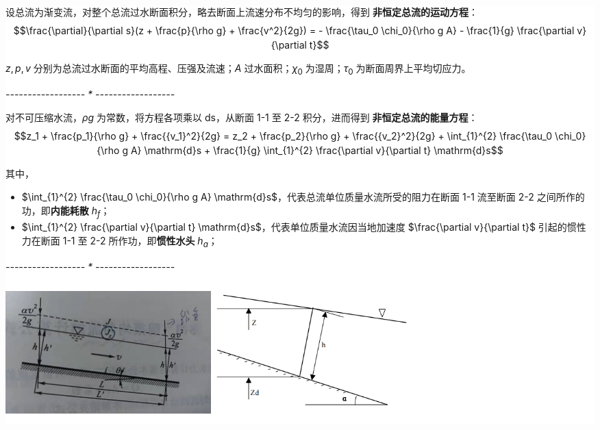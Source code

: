 设总流为渐变流，对整个总流过水断面积分，略去断面上流速分布不均匀的影响，得到 **非恒定总流的运动方程**：      
$$\frac{\partial}{\partial s}(z + \frac{p}{\rho g} + \frac{v^2}{2g}) = - \frac{\tau_0 \chi_0}{\rho g A} - \frac{1}{g} \frac{\partial v}{\partial t}$$

$z, p, v$ 分别为总流过水断面的平均高程、压强及流速；$A$ 过水面积；$\chi_0$ 为湿周；$\tau_0$ 为断面周界上平均切应力。 

*------------------ * ------------------*

对不可压缩水流，$\rho g$ 为常数，将方程各项乘以 ds，从断面 1-1 至 2-2 积分，进而得到 **非恒定总流的能量方程**：
$$z_1 + \frac{p_1}{\rho g} + \frac{{v_1}^2}{2g} = z_2 + \frac{p_2}{\rho g} + \frac{{v_2}^2}{2g} + \int_{1}^{2} \frac{\tau_0 \chi_0}{\rho g A} \mathrm{d}s + \frac{1}{g} \int_{1}^{2} \frac{\partial v}{\partial t} \mathrm{d}s$$

其中，  
+ $\int_{1}^{2} \frac{\tau_0 \chi_0}{\rho g A} \mathrm{d}s$，代表总流单位质量水流所受的阻力在断面 1-1 流至断面 2-2 之间所作的功，即**内能耗散** $h_f$；  
+ $\int_{1}^{2} \frac{\partial v}{\partial t} \mathrm{d}s$，代表单位质量水流因当地加速度 $\frac{\partial v}{\partial t}$ 引起的惯性力在断面 1-1 至 2-2 所作功，即**惯性水头** $h_a$；

*------------------ * ------------------*

<img src="./Imgs/37.jpg" width=300 height=200>
<img src="./Imgs/39.png" width=300 height=200>

